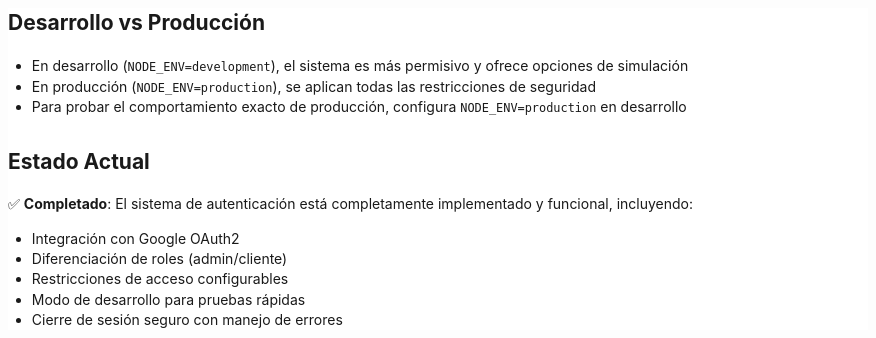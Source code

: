 ## Desarrollo vs Producción

- En desarrollo (`NODE_ENV=development`), el sistema es más permisivo y ofrece opciones de simulación
- En producción (`NODE_ENV=production`), se aplican todas las restricciones de seguridad
- Para probar el comportamiento exacto de producción, configura `NODE_ENV=production` en desarrollo

## Estado Actual

✅ **Completado**: El sistema de autenticación está completamente implementado y funcional, incluyendo:
- Integración con Google OAuth2
- Diferenciación de roles (admin/cliente)
- Restricciones de acceso configurables
- Modo de desarrollo para pruebas rápidas
- Cierre de sesión seguro con manejo de errores